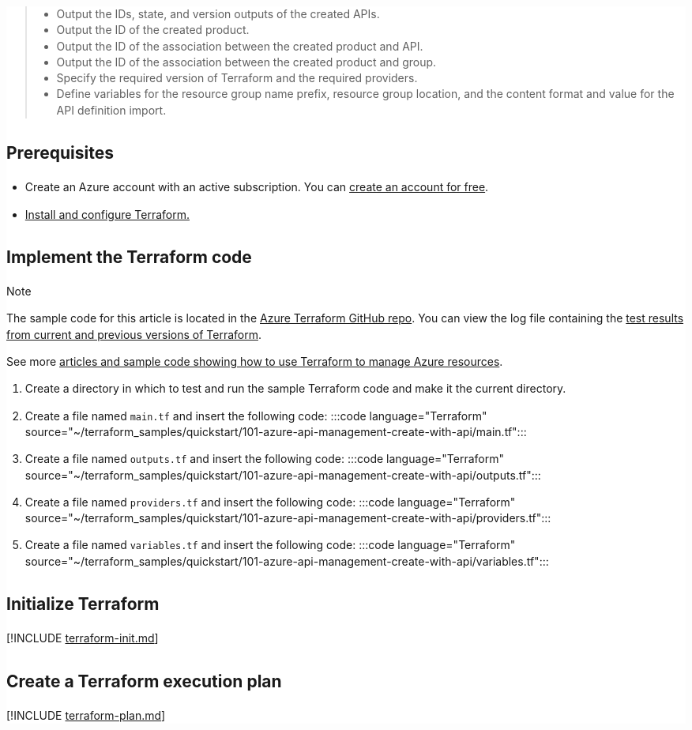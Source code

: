 > * Output the IDs, state, and version outputs of the created APIs.
> * Output the ID of the created product.
> * Output the ID of the association between the created product and API.
> * Output the ID of the association between the created product and group.
> * Specify the required version of Terraform and the required providers.
> * Define variables for the resource group name prefix, resource group location, and the content format and value for the API definition import.

## Prerequisites

- Create an Azure account with an active subscription. You can [create an account for free](https://azure.microsoft.com/free/?WT.mc_id=A261C142F).

- [Install and configure Terraform.](/azure/developer/terraform/quickstart-configure)

## Implement the Terraform code

> [!NOTE]
> The sample code for this article is located in the [Azure Terraform GitHub repo](https://github.com/Azure/terraform/tree/master/quickstart/101-azure-api-management-create-with-api). You can view the log file containing the [test results from current and previous versions of Terraform](https://github.com/Azure/terraform/tree/master/quickstart/101-azure-api-management-create-with-api/TestRecord.md).
> 
> See more [articles and sample code showing how to use Terraform to manage Azure resources](/azure/terraform).

1. Create a directory in which to test and run the sample Terraform code and make it the current directory.

1. Create a file named `main.tf` and insert the following code:
:::code language="Terraform" source="~/terraform_samples/quickstart/101-azure-api-management-create-with-api/main.tf":::

1. Create a file named `outputs.tf` and insert the following code:
:::code language="Terraform" source="~/terraform_samples/quickstart/101-azure-api-management-create-with-api/outputs.tf":::

1. Create a file named `providers.tf` and insert the following code:
:::code language="Terraform" source="~/terraform_samples/quickstart/101-azure-api-management-create-with-api/providers.tf":::

1. Create a file named `variables.tf` and insert the following code:
:::code language="Terraform" source="~/terraform_samples/quickstart/101-azure-api-management-create-with-api/variables.tf":::

## Initialize Terraform

[!INCLUDE [terraform-init.md](~/azure-dev-docs-pr/articles/terraform/includes/terraform-init.md)]

## Create a Terraform execution plan

[!INCLUDE [terraform-plan.md](~/azure-dev-docs-pr/articles/terraform/includes/terraform-plan.md)]
